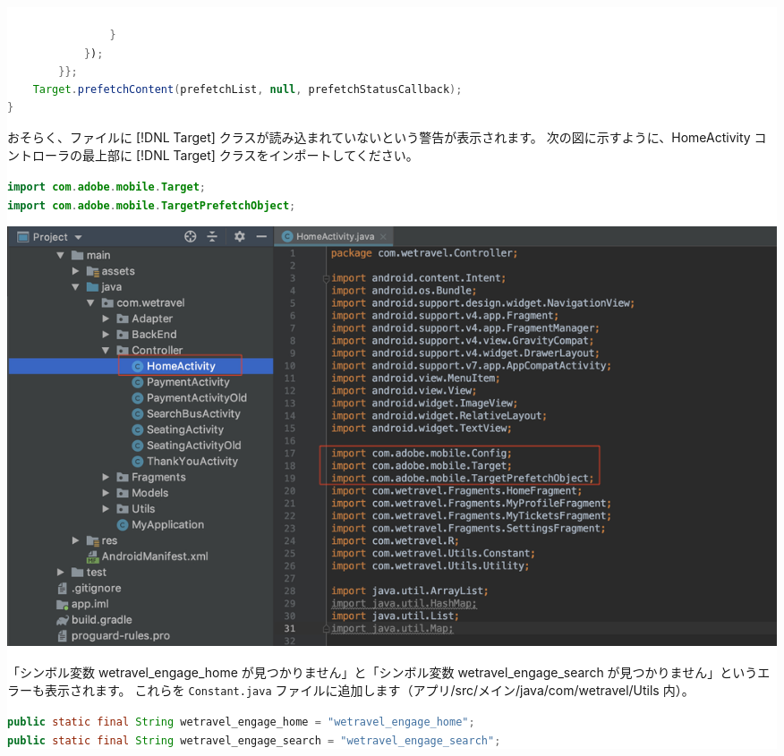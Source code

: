 ```java

                }
            });
        }};
    Target.prefetchContent(prefetchList, null, prefetchStatusCallback);
}
```

おそらく、ファイルに [!DNL Target] クラスが読み込まれていないという警告が表示されます。 次の図に示すように、HomeActivity コントローラの最上部に [!DNL Target] クラスをインポートしてください。

```java
import com.adobe.mobile.Target;
import com.adobe.mobile.TargetPrefetchObject;
```

![Target クラスの読み込み &#x200B;](assets/import.jpg)

「シンボル変数 wetravel_engage_home が見つかりません」と「シンボル変数 wetravel_engage_search が見つかりません」というエラーも表示されます。 これらを `Constant.java` ファイルに追加します（アプリ/src/メイン/java/com/wetravel/Utils 内）。

```java
public static final String wetravel_engage_home = "wetravel_engage_home";
public static final String wetravel_engage_search = "wetravel_engage_search";
```
